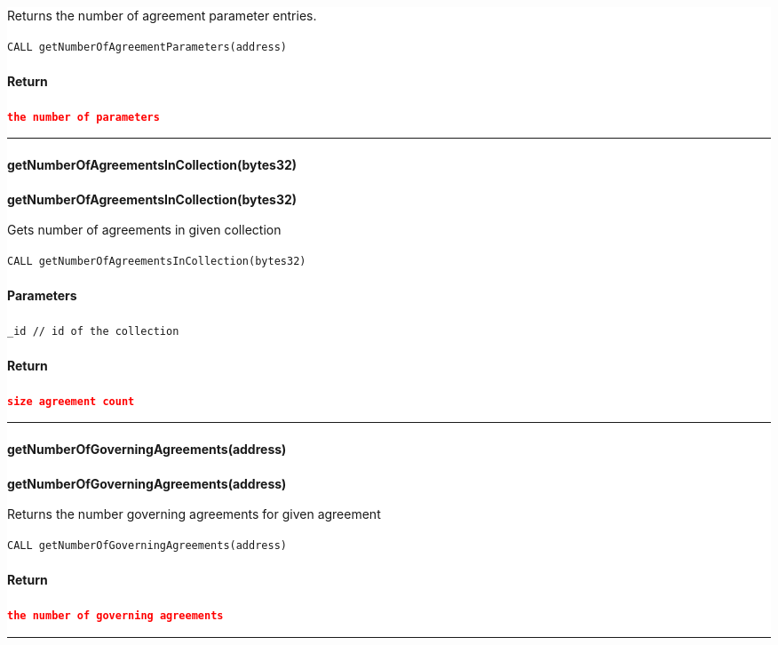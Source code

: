 
Returns the number of agreement parameter entries.

```endpoint
CALL getNumberOfAgreementParameters(address)
```

#### Return

```json
the number of parameters
```


---

#### getNumberOfAgreementsInCollection(bytes32)


**getNumberOfAgreementsInCollection(bytes32)**


Gets number of agreements in given collection

```endpoint
CALL getNumberOfAgreementsInCollection(bytes32)
```

#### Parameters

```solidity
_id // id of the collection

```

#### Return

```json
size agreement count
```


---

#### getNumberOfGoverningAgreements(address)


**getNumberOfGoverningAgreements(address)**


Returns the number governing agreements for given agreement

```endpoint
CALL getNumberOfGoverningAgreements(address)
```

#### Return

```json
the number of governing agreements
```


---

